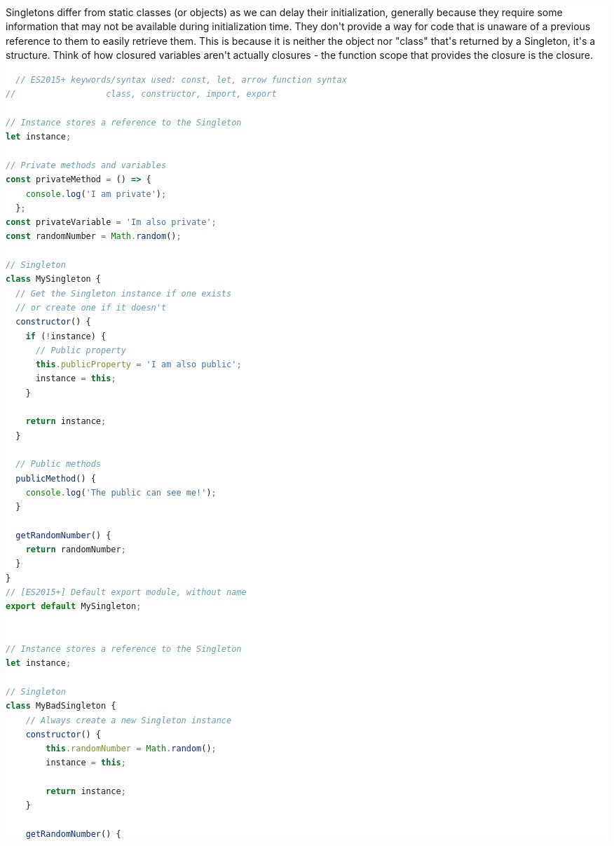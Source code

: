<p>
    Singletons differ from static classes (or objects) as we can delay their initialization, generally because they require some information that may not be available during initialization time. They don't provide a way for code that is unaware of a previous reference to them to easily retrieve them. This is because it is neither the object nor "class" that's returned by a Singleton, it's a structure. Think of how closured variables aren't actually closures - the function scope that provides the closure is the closure.
  </p>


```javascript
  // ES2015+ keywords/syntax used: const, let, arrow function syntax
//                  class, constructor, import, export

// Instance stores a reference to the Singleton
let instance;

// Private methods and variables
const privateMethod = () => {
    console.log('I am private');
  };
const privateVariable = 'Im also private';
const randomNumber = Math.random();
  
// Singleton
class MySingleton {
  // Get the Singleton instance if one exists
  // or create one if it doesn't
  constructor() {
    if (!instance) {
      // Public property
      this.publicProperty = 'I am also public';
      instance = this;
    }

    return instance;
  }

  // Public methods
  publicMethod() {
    console.log('The public can see me!');
  }

  getRandomNumber() {
    return randomNumber;
  }
}
// [ES2015+] Default export module, without name
export default MySingleton;
  

// Instance stores a reference to the Singleton
let instance;

// Singleton
class MyBadSingleton {
    // Always create a new Singleton instance
    constructor() {
        this.randomNumber = Math.random();
        instance = this;

        return instance;
    }

    getRandomNumber() {
```